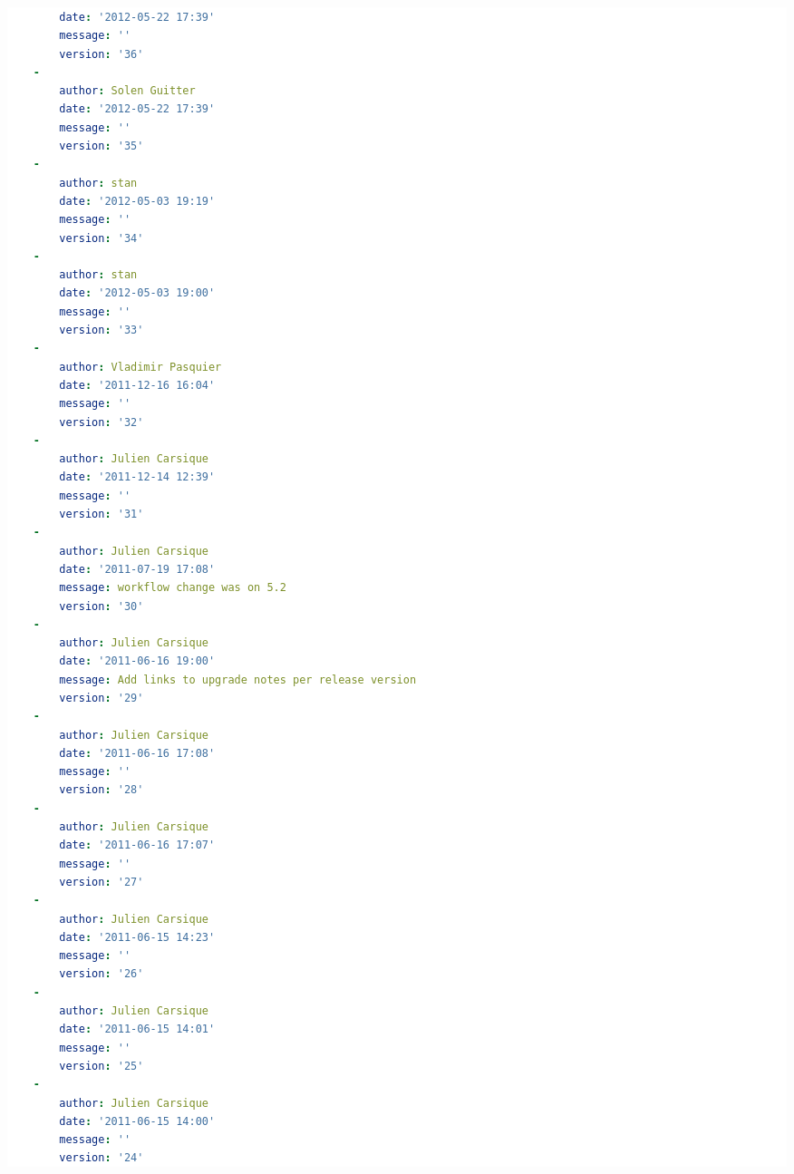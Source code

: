 ```yaml
        date: '2012-05-22 17:39'
        message: ''
        version: '36'
    -
        author: Solen Guitter
        date: '2012-05-22 17:39'
        message: ''
        version: '35'
    -
        author: stan
        date: '2012-05-03 19:19'
        message: ''
        version: '34'
    -
        author: stan
        date: '2012-05-03 19:00'
        message: ''
        version: '33'
    -
        author: Vladimir Pasquier
        date: '2011-12-16 16:04'
        message: ''
        version: '32'
    -
        author: Julien Carsique
        date: '2011-12-14 12:39'
        message: ''
        version: '31'
    -
        author: Julien Carsique
        date: '2011-07-19 17:08'
        message: workflow change was on 5.2
        version: '30'
    -
        author: Julien Carsique
        date: '2011-06-16 19:00'
        message: Add links to upgrade notes per release version
        version: '29'
    -
        author: Julien Carsique
        date: '2011-06-16 17:08'
        message: ''
        version: '28'
    -
        author: Julien Carsique
        date: '2011-06-16 17:07'
        message: ''
        version: '27'
    -
        author: Julien Carsique
        date: '2011-06-15 14:23'
        message: ''
        version: '26'
    -
        author: Julien Carsique
        date: '2011-06-15 14:01'
        message: ''
        version: '25'
    -
        author: Julien Carsique
        date: '2011-06-15 14:00'
        message: ''
        version: '24'
```
